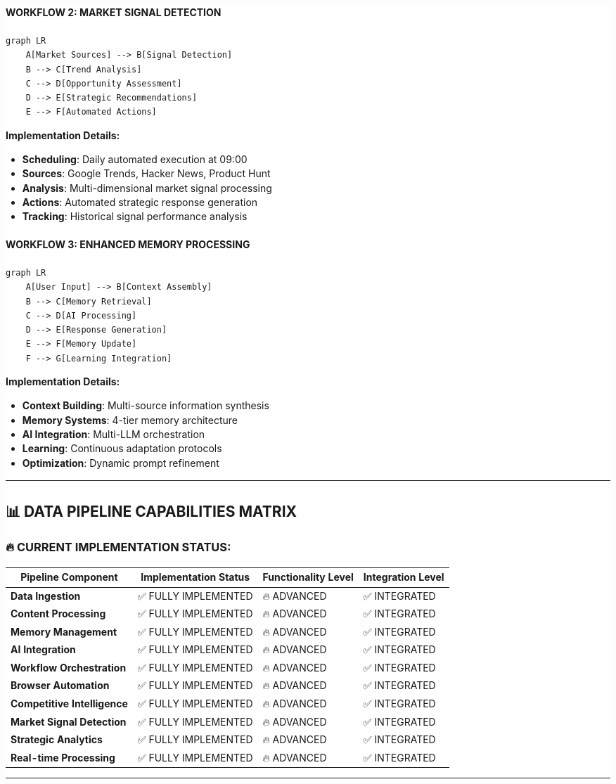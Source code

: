 #### **WORKFLOW 2: MARKET SIGNAL DETECTION**
```mermaid
graph LR
    A[Market Sources] --> B[Signal Detection]
    B --> C[Trend Analysis]
    C --> D[Opportunity Assessment]
    D --> E[Strategic Recommendations]
    E --> F[Automated Actions]
```

**Implementation Details:**
- **Scheduling**: Daily automated execution at 09:00
- **Sources**: Google Trends, Hacker News, Product Hunt
- **Analysis**: Multi-dimensional market signal processing
- **Actions**: Automated strategic response generation
- **Tracking**: Historical signal performance analysis

#### **WORKFLOW 3: ENHANCED MEMORY PROCESSING**
```mermaid
graph LR
    A[User Input] --> B[Context Assembly]
    B --> C[Memory Retrieval]
    C --> D[AI Processing]
    D --> E[Response Generation]
    E --> F[Memory Update]
    F --> G[Learning Integration]
```

**Implementation Details:**
- **Context Building**: Multi-source information synthesis
- **Memory Systems**: 4-tier memory architecture
- **AI Integration**: Multi-LLM orchestration
- **Learning**: Continuous adaptation protocols
- **Optimization**: Dynamic prompt refinement

---

## 📊 **DATA PIPELINE CAPABILITIES MATRIX**

### **🔥 CURRENT IMPLEMENTATION STATUS:**

| Pipeline Component | Implementation Status | Functionality Level | Integration Level |
|-------------------|---------------------|-------------------|------------------|
| **Data Ingestion** | ✅ FULLY IMPLEMENTED | 🔥 ADVANCED | ✅ INTEGRATED |
| **Content Processing** | ✅ FULLY IMPLEMENTED | 🔥 ADVANCED | ✅ INTEGRATED |
| **Memory Management** | ✅ FULLY IMPLEMENTED | 🔥 ADVANCED | ✅ INTEGRATED |
| **AI Integration** | ✅ FULLY IMPLEMENTED | 🔥 ADVANCED | ✅ INTEGRATED |
| **Workflow Orchestration** | ✅ FULLY IMPLEMENTED | 🔥 ADVANCED | ✅ INTEGRATED |
| **Browser Automation** | ✅ FULLY IMPLEMENTED | 🔥 ADVANCED | ✅ INTEGRATED |
| **Competitive Intelligence** | ✅ FULLY IMPLEMENTED | 🔥 ADVANCED | ✅ INTEGRATED |
| **Market Signal Detection** | ✅ FULLY IMPLEMENTED | 🔥 ADVANCED | ✅ INTEGRATED |
| **Strategic Analytics** | ✅ FULLY IMPLEMENTED | 🔥 ADVANCED | ✅ INTEGRATED |
| **Real-time Processing** | ✅ FULLY IMPLEMENTED | 🔥 ADVANCED | ✅ INTEGRATED |

---